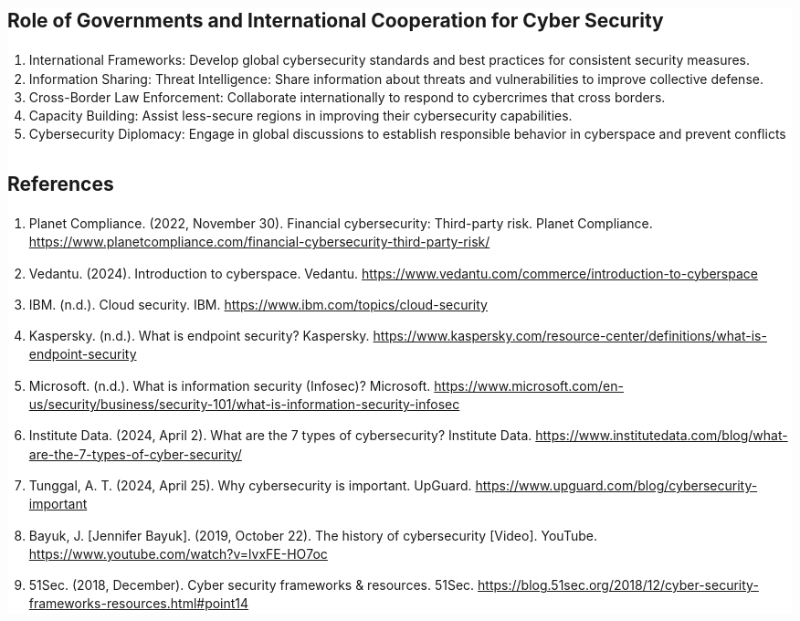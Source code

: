 
## Role of Governments and International Cooperation for Cyber Security

1.	International Frameworks: Develop global cybersecurity standards and best practices for consistent security measures.
2.	Information Sharing: Threat Intelligence: Share information about threats and vulnerabilities to improve collective defense.
3.	Cross-Border Law Enforcement: Collaborate internationally to respond to cybercrimes that cross borders.
4.	Capacity Building: Assist less-secure regions in improving their cybersecurity capabilities.
5.	Cybersecurity Diplomacy: Engage in global discussions to establish responsible behavior in cyberspace and prevent conflicts


## References

1.	Planet Compliance. (2022, November 30). Financial cybersecurity: Third-party risk. Planet Compliance. https://www.planetcompliance.com/financial-cybersecurity-third-party-risk/

2.	Vedantu. (2024). Introduction to cyberspace. Vedantu. https://www.vedantu.com/commerce/introduction-to-cyberspace

3.	IBM. (n.d.). Cloud security. IBM. https://www.ibm.com/topics/cloud-security

4.	Kaspersky. (n.d.). What is endpoint security? Kaspersky. https://www.kaspersky.com/resource-center/definitions/what-is-endpoint-security

5.	Microsoft. (n.d.). What is information security (Infosec)? Microsoft. https://www.microsoft.com/en-us/security/business/security-101/what-is-information-security-infosec

6.	Institute Data. (2024, April 2). What are the 7 types of cybersecurity? Institute Data. https://www.institutedata.com/blog/what-are-the-7-types-of-cyber-security/

7.	Tunggal, A. T. (2024, April 25). Why cybersecurity is important. UpGuard. https://www.upguard.com/blog/cybersecurity-important

8.	Bayuk, J. [Jennifer Bayuk]. (2019, October 22). The history of cybersecurity [Video]. YouTube. https://www.youtube.com/watch?v=lvxFE-HO7oc

9.	51Sec. (2018, December). Cyber security frameworks & resources. 51Sec. https://blog.51sec.org/2018/12/cyber-security-frameworks-resources.html#point14

